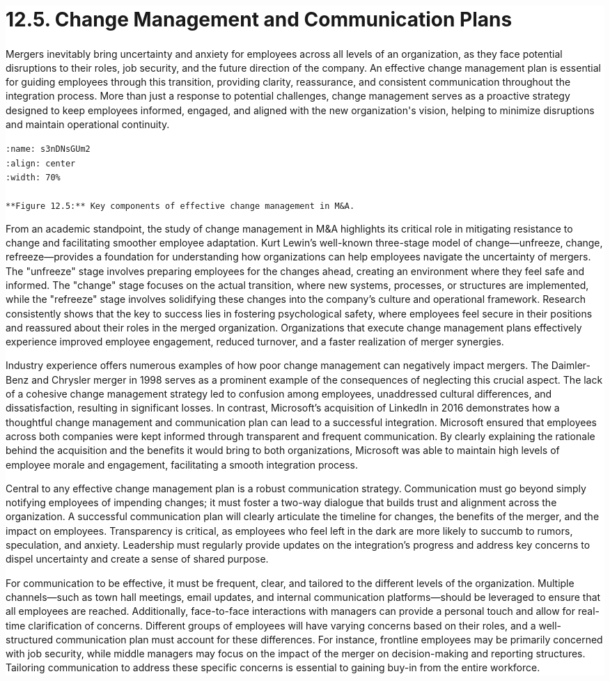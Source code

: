 
# 12.5. Change Management and Communication Plans

Mergers inevitably bring uncertainty and anxiety for employees across all levels of an organization, as they face potential disruptions to their roles, job security, and the future direction of the company. An effective change management plan is essential for guiding employees through this transition, providing clarity, reassurance, and consistent communication throughout the integration process. More than just a response to potential challenges, change management serves as a proactive strategy designed to keep employees informed, engaged, and aligned with the new organization's vision, helping to minimize disruptions and maintain operational continuity.

```{figure} images\5WeQ1hZHBs9V6t4cB9cO-OmCrweAbt2NXqc58CKUy-v1.png
:name: s3nDNsGUm2
:align: center
:width: 70%

**Figure 12.5:** Key components of effective change management in M&A.
```

From an academic standpoint, the study of change management in M&A highlights its critical role in mitigating resistance to change and facilitating smoother employee adaptation. Kurt Lewin’s well-known three-stage model of change—unfreeze, change, refreeze—provides a foundation for understanding how organizations can help employees navigate the uncertainty of mergers. The "unfreeze" stage involves preparing employees for the changes ahead, creating an environment where they feel safe and informed. The "change" stage focuses on the actual transition, where new systems, processes, or structures are implemented, while the "refreeze" stage involves solidifying these changes into the company’s culture and operational framework. Research consistently shows that the key to success lies in fostering psychological safety, where employees feel secure in their positions and reassured about their roles in the merged organization. Organizations that execute change management plans effectively experience improved employee engagement, reduced turnover, and a faster realization of merger synergies.

Industry experience offers numerous examples of how poor change management can negatively impact mergers. The Daimler-Benz and Chrysler merger in 1998 serves as a prominent example of the consequences of neglecting this crucial aspect. The lack of a cohesive change management strategy led to confusion among employees, unaddressed cultural differences, and dissatisfaction, resulting in significant losses. In contrast, Microsoft’s acquisition of LinkedIn in 2016 demonstrates how a thoughtful change management and communication plan can lead to a successful integration. Microsoft ensured that employees across both companies were kept informed through transparent and frequent communication. By clearly explaining the rationale behind the acquisition and the benefits it would bring to both organizations, Microsoft was able to maintain high levels of employee morale and engagement, facilitating a smooth integration process.

Central to any effective change management plan is a robust communication strategy. Communication must go beyond simply notifying employees of impending changes; it must foster a two-way dialogue that builds trust and alignment across the organization. A successful communication plan will clearly articulate the timeline for changes, the benefits of the merger, and the impact on employees. Transparency is critical, as employees who feel left in the dark are more likely to succumb to rumors, speculation, and anxiety. Leadership must regularly provide updates on the integration’s progress and address key concerns to dispel uncertainty and create a sense of shared purpose.

For communication to be effective, it must be frequent, clear, and tailored to the different levels of the organization. Multiple channels—such as town hall meetings, email updates, and internal communication platforms—should be leveraged to ensure that all employees are reached. Additionally, face-to-face interactions with managers can provide a personal touch and allow for real-time clarification of concerns. Different groups of employees will have varying concerns based on their roles, and a well-structured communication plan must account for these differences. For instance, frontline employees may be primarily concerned with job security, while middle managers may focus on the impact of the merger on decision-making and reporting structures. Tailoring communication to address these specific concerns is essential to gaining buy-in from the entire workforce.
